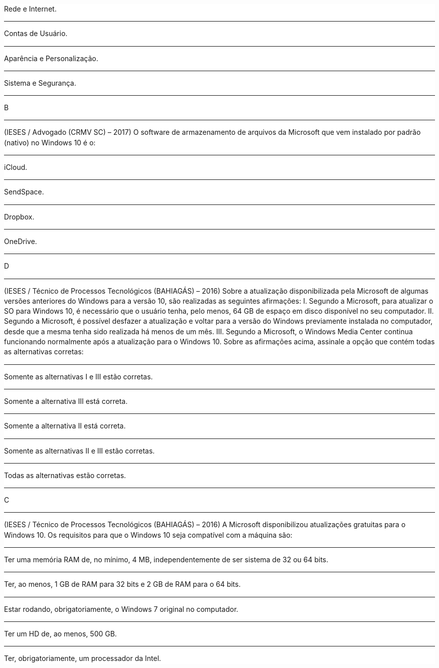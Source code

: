 Rede e Internet.
***
Contas de Usuário.
***
Aparência e Personalização.
***
Sistema e Segurança.
***
B
****
(IESES / Advogado (CRMV SC) – 2017) O software de armazenamento de arquivos da Microsoft que vem instalado por padrão (nativo) no Windows 10 é o:
***
iCloud.
***
SendSpace.
***
Dropbox.
***
OneDrive.
***
D
****
(IESES / Técnico de Processos Tecnológicos (BAHIAGÁS) – 2016) Sobre a atualização disponibilizada pela Microsoft de algumas versões anteriores do Windows para a versão 10, são realizadas as seguintes afirmações:
I. Segundo a Microsoft, para atualizar o SO para Windows 10, é necessário que o usuário tenha, pelo menos, 64 GB de espaço em disco disponível no seu computador.
II. Segundo a Microsoft, é possível desfazer a atualização e voltar para a versão do Windows previamente instalada no computador, desde que a mesma tenha sido realizada há menos de um mês.
III. Segundo a Microsoft, o Windows Media Center continua funcionando normalmente após a atualização para o Windows 10.
Sobre as afirmações acima, assinale a opção que contém todas as alternativas corretas:
***
Somente as alternativas I e III estão corretas.
***
Somente a alternativa III está correta.
***
Somente a alternativa II está correta.
***
Somente as alternativas II e III estão corretas.
***
Todas as alternativas estão corretas.
***
C
****
(IESES / Técnico de Processos Tecnológicos (BAHIAGÁS) – 2016) A Microsoft disponibilizou atualizações gratuitas para o Windows 10. Os requisitos para que o Windows 10 seja compatível com a máquina são:
***
Ter uma memória RAM de, no mínimo, 4 MB, independentemente de ser sistema de 32 ou 64 bits.
***
Ter, ao menos, 1 GB de RAM para 32 bits e 2 GB de RAM para o 64 bits.
***
Estar rodando, obrigatoriamente, o Windows 7 original no computador.
***
Ter um HD de, ao menos, 500 GB.
***
Ter, obrigatoriamente, um processador da Intel.